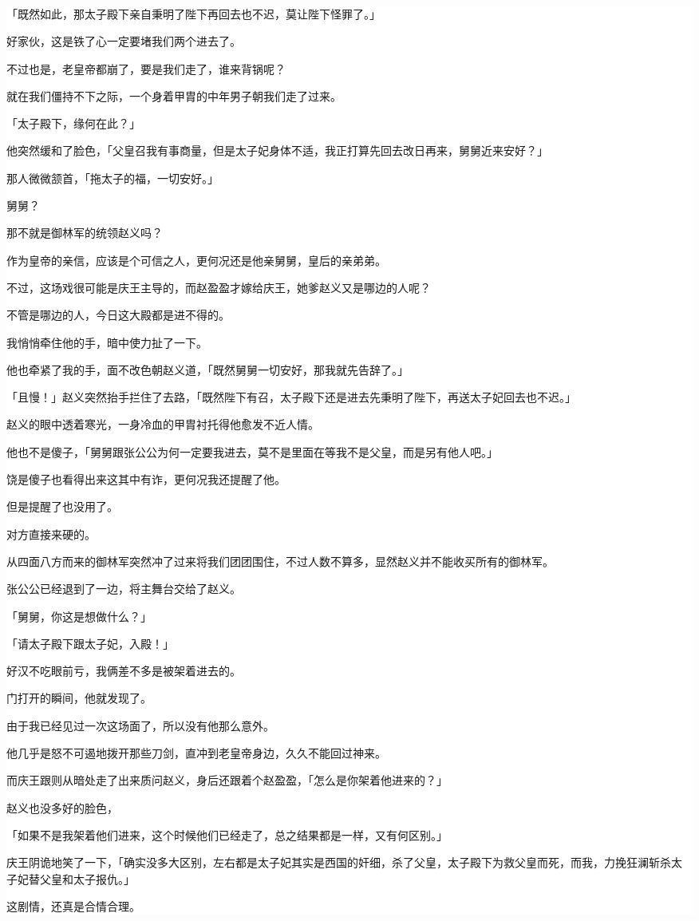 「既然如此，那太子殿下亲自秉明了陛下再回去也不迟，莫让陛下怪罪了。」

好家伙，这是铁了心一定要堵我们两个进去了。

不过也是，老皇帝都崩了，要是我们走了，谁来背锅呢？

就在我们僵持不下之际，一个身着甲胄的中年男子朝我们走了过来。

「太子殿下，缘何在此？」

他突然缓和了脸色，「父皇召我有事商量，但是太子妃身体不适，我正打算先回去改日再来，舅舅近来安好？」

那人微微颔首，「拖太子的福，一切安好。」

舅舅？

那不就是御林军的统领赵义吗？

作为皇帝的亲信，应该是个可信之人，更何况还是他亲舅舅，皇后的亲弟弟。

不过，这场戏很可能是庆王主导的，而赵盈盈才嫁给庆王，她爹赵义又是哪边的人呢？

不管是哪边的人，今日这大殿都是进不得的。

我悄悄牵住他的手，暗中使力扯了一下。

他也牵紧了我的手，面不改色朝赵义道，「既然舅舅一切安好，那我就先告辞了。」

「且慢！」赵义突然抬手拦住了去路，「既然陛下有召，太子殿下还是进去先秉明了陛下，再送太子妃回去也不迟。」

赵义的眼中透着寒光，一身冷血的甲胄衬托得他愈发不近人情。

他也不是傻子，「舅舅跟张公公为何一定要我进去，莫不是里面在等我不是父皇，而是另有他人吧。」

饶是傻子也看得出来这其中有诈，更何况我还提醒了他。

但是提醒了也没用了。

对方直接来硬的。

从四面八方而来的御林军突然冲了过来将我们团团围住，不过人数不算多，显然赵义并不能收买所有的御林军。

张公公已经退到了一边，将主舞台交给了赵义。

「舅舅，你这是想做什么？」

「请太子殿下跟太子妃，入殿！」

好汉不吃眼前亏，我俩差不多是被架着进去的。

门打开的瞬间，他就发现了。

由于我已经见过一次这场面了，所以没有他那么意外。

他几乎是怒不可遏地拨开那些刀剑，直冲到老皇帝身边，久久不能回过神来。

而庆王跟则从暗处走了出来质问赵义，身后还跟着个赵盈盈，「怎么是你架着他进来的？」

赵义也没多好的脸色，

「如果不是我架着他们进来，这个时候他们已经走了，总之结果都是一样，又有何区别。」

庆王阴诡地笑了一下，「确实没多大区别，左右都是太子妃其实是西国的奸细，杀了父皇，太子殿下为救父皇而死，而我，力挽狂澜斩杀太子妃替父皇和太子报仇。」

这剧情，还真是合情合理。
